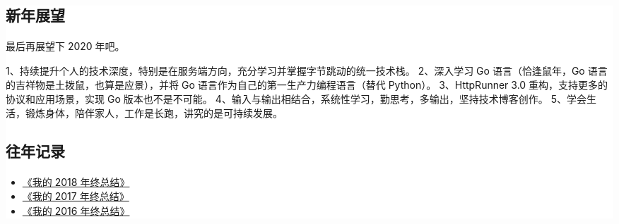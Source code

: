 ## 新年展望

最后再展望下 2020 年吧。

1、持续提升个人的技术深度，特别是在服务端方向，充分学习并掌握字节跳动的统一技术栈。
2、深入学习 Go 语言（恰逢鼠年，Go 语言的吉祥物是土拨鼠，也算是应景），并将 Go 语言作为自己的第一生产力编程语言（替代 Python）。
3、HttpRunner 3.0 重构，支持更多的协议和应用场景，实现 Go 版本也不是不可能。
4、输入与输出相结合，系统性学习，勤思考，多输出，坚持技术博客创作。
5、学会生活，锻炼身体，陪伴家人，工作是长跑，讲究的是可持续发展。

## 往年记录

- [《我的 2018 年终总结》][10]
- [《我的 2017 年终总结》][11]
- [《我的 2016 年终总结》][12]

[1]: https://debugtalk.com/post/dji-graduated/
[2]: https://time.geekbang.org/column/intro/100022301
[3]: https://testerhome.com/mtsc/2019
[4]: https://github.com/debugtalk/speech/blob/master/MTSC2019-HttpRunner-2.0.pdf
[5]: https://testerhome.com/topics/20059
[6]: https://debugtalk.com/post/MTSC-2019/
[7]: https://github.com/httprunner/httprunner
[8]: https://testerhome.com/opensource_projects
[9]: https://mp.weixin.qq.com/s/nqOEi4mKcy-bsvF6WlIemw
[10]: https://debugtalk.com/post/my-2018-summary/
[11]: https://debugtalk.com/post/my-2017-summary/
[12]: https://debugtalk.com/post/my-2016-summary/
